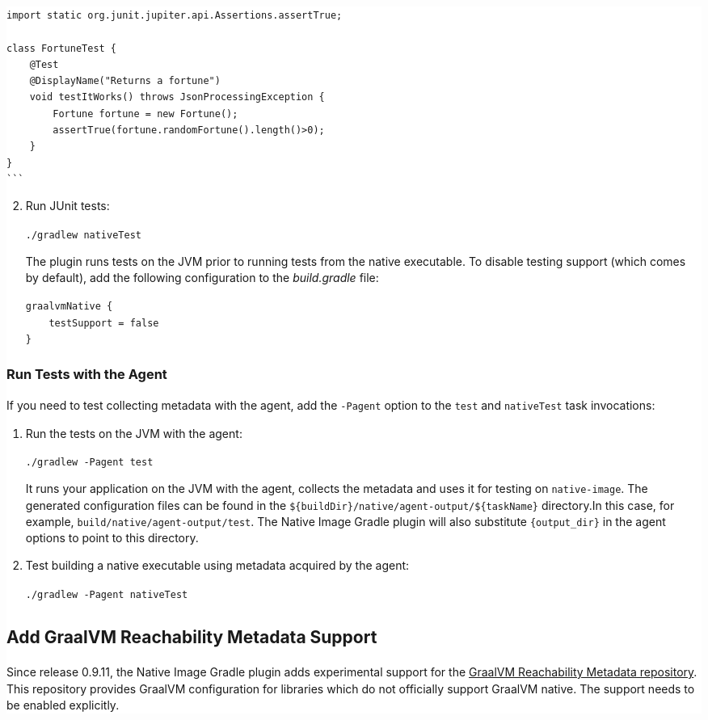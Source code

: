     import static org.junit.jupiter.api.Assertions.assertTrue;

    class FortuneTest {
        @Test
        @DisplayName("Returns a fortune")
        void testItWorks() throws JsonProcessingException {
            Fortune fortune = new Fortune();
            assertTrue(fortune.randomFortune().length()>0);
        }
    }
    ```

2. Run JUnit tests:

    ```shell
    ./gradlew nativeTest
    ```

    The plugin runs tests on the JVM prior to running tests from the native executable. To disable testing support (which comes by default), add the following configuration to the _build.gradle_ file:

    ```xml
    graalvmNative {
        testSupport = false
    }
    ```

### Run Tests with the Agent

If you need to test collecting metadata with the agent, add the `-Pagent` option to the `test` and `nativeTest` task invocations:

1. Run the tests on the JVM with the agent:

    ```shell
    ./gradlew -Pagent test
    ```
    It runs your application on the JVM with the agent, collects the metadata and uses it for testing on `native-image`.
    The generated configuration files can be found in the `${buildDir}/native/agent-output/${taskName}` directory.In this case, for example, `build/native/agent-output/test`. The Native Image Gradle plugin will also substitute `{output_dir}` in the agent options to point to this directory.

2. Test building a native executable using metadata acquired by the agent:

    ```shell
    ./gradlew -Pagent nativeTest
    ```

## Add GraalVM Reachability Metadata Support

Since release 0.9.11, the Native Image Gradle plugin adds experimental support for the [GraalVM Reachability Metadata repository](https://github.com/graalvm/graalvm-reachability-metadata/). 
This repository provides GraalVM configuration for libraries which do not officially support GraalVM native.
The support needs to be enabled explicitly.
